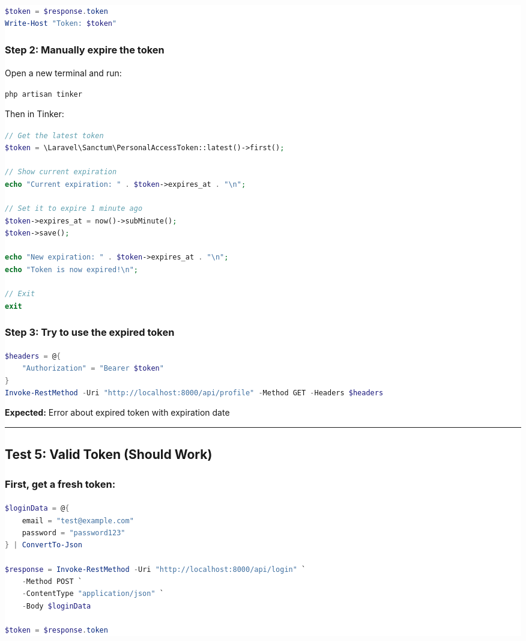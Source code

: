```powershell
$token = $response.token
Write-Host "Token: $token"
```

### Step 2: Manually expire the token
Open a new terminal and run:
```bash
php artisan tinker
```

Then in Tinker:
```php
// Get the latest token
$token = \Laravel\Sanctum\PersonalAccessToken::latest()->first();

// Show current expiration
echo "Current expiration: " . $token->expires_at . "\n";

// Set it to expire 1 minute ago
$token->expires_at = now()->subMinute();
$token->save();

echo "New expiration: " . $token->expires_at . "\n";
echo "Token is now expired!\n";

// Exit
exit
```

### Step 3: Try to use the expired token
```powershell
$headers = @{
    "Authorization" = "Bearer $token"
}
Invoke-RestMethod -Uri "http://localhost:8000/api/profile" -Method GET -Headers $headers
```

**Expected:** Error about expired token with expiration date

---

## Test 5: Valid Token (Should Work)

### First, get a fresh token:
```powershell
$loginData = @{
    email = "test@example.com"
    password = "password123"
} | ConvertTo-Json

$response = Invoke-RestMethod -Uri "http://localhost:8000/api/login" `
    -Method POST `
    -ContentType "application/json" `
    -Body $loginData

$token = $response.token
```
